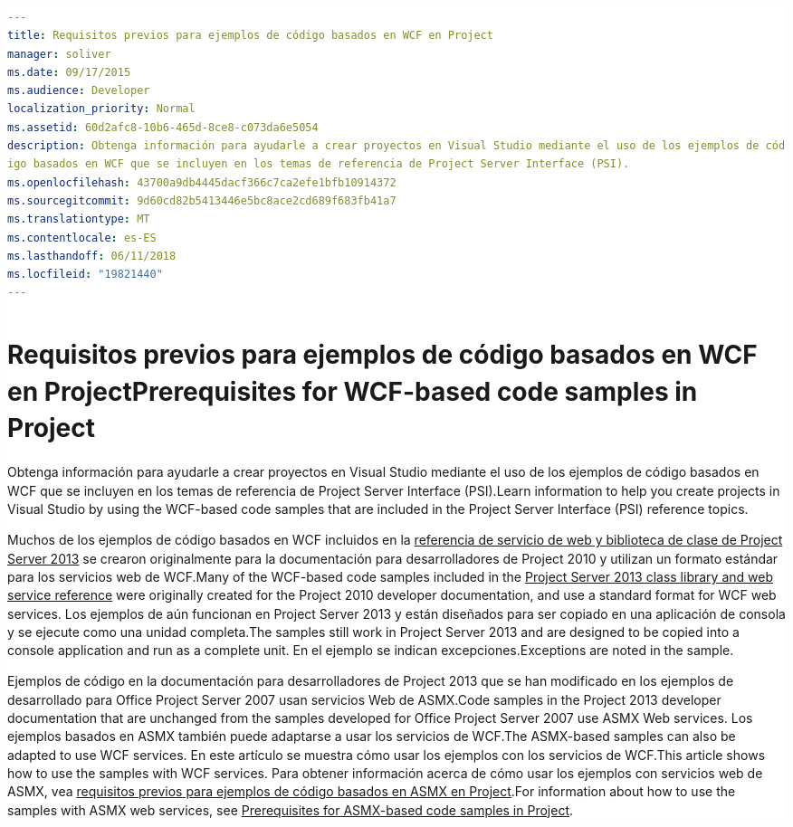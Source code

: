 ```yaml
---
title: Requisitos previos para ejemplos de código basados en WCF en Project
manager: soliver
ms.date: 09/17/2015
ms.audience: Developer
localization_priority: Normal
ms.assetid: 60d2afc8-10b6-465d-8ce8-c073da6e5054
description: Obtenga información para ayudarle a crear proyectos en Visual Studio mediante el uso de los ejemplos de código basados en WCF que se incluyen en los temas de referencia de Project Server Interface (PSI).
ms.openlocfilehash: 43700a9db4445dacf366c7ca2efe1bfb10914372
ms.sourcegitcommit: 9d60cd82b5413446e5bc8ace2cd689f683fb41a7
ms.translationtype: MT
ms.contentlocale: es-ES
ms.lasthandoff: 06/11/2018
ms.locfileid: "19821440"
---
```

# <a name="prerequisites-for-wcf-based-code-samples-in-project"></a><span data-ttu-id="477a3-103">Requisitos previos para ejemplos de código basados en WCF en Project</span><span class="sxs-lookup"><span data-stu-id="477a3-103">Prerequisites for WCF-based code samples in Project</span></span>

<span data-ttu-id="477a3-104">Obtenga información para ayudarle a crear proyectos en Visual Studio mediante el uso de los ejemplos de código basados en WCF que se incluyen en los temas de referencia de Project Server Interface (PSI).</span><span class="sxs-lookup"><span data-stu-id="477a3-104">Learn information to help you create projects in Visual Studio by using the WCF-based code samples that are included in the Project Server Interface (PSI) reference topics.</span></span>
   
<span data-ttu-id="477a3-105">Muchos de los ejemplos de código basados en WCF incluidos en la [referencia de servicio de web y biblioteca de clase de Project Server 2013](http://msdn.microsoft.com/library/ef1830e0-3c9a-4f98-aa0a-5556c298e7d1%28Office.15%29.aspx) se crearon originalmente para la documentación para desarrolladores de Project 2010 y utilizan un formato estándar para los servicios web de WCF.</span><span class="sxs-lookup"><span data-stu-id="477a3-105">Many of the WCF-based code samples included in the [Project Server 2013 class library and web service reference](http://msdn.microsoft.com/library/ef1830e0-3c9a-4f98-aa0a-5556c298e7d1%28Office.15%29.aspx) were originally created for the Project 2010 developer documentation, and use a standard format for WCF web services.</span></span> <span data-ttu-id="477a3-106">Los ejemplos de aún funcionan en Project Server 2013 y están diseñados para ser copiado en una aplicación de consola y se ejecute como una unidad completa.</span><span class="sxs-lookup"><span data-stu-id="477a3-106">The samples still work in Project Server 2013 and are designed to be copied into a console application and run as a complete unit.</span></span> <span data-ttu-id="477a3-107">En el ejemplo se indican excepciones.</span><span class="sxs-lookup"><span data-stu-id="477a3-107">Exceptions are noted in the sample.</span></span> 
  
<span data-ttu-id="477a3-108">Ejemplos de código en la documentación para desarrolladores de Project 2013 que se han modificado en los ejemplos de desarrollado para Office Project Server 2007 usan servicios Web de ASMX.</span><span class="sxs-lookup"><span data-stu-id="477a3-108">Code samples in the Project 2013 developer documentation that are unchanged from the samples developed for Office Project Server 2007 use ASMX Web services.</span></span> <span data-ttu-id="477a3-109">Los ejemplos basados en ASMX también puede adaptarse a usar los servicios de WCF.</span><span class="sxs-lookup"><span data-stu-id="477a3-109">The ASMX-based samples can also be adapted to use WCF services.</span></span> <span data-ttu-id="477a3-110">En este artículo se muestra cómo usar los ejemplos con los servicios de WCF.</span><span class="sxs-lookup"><span data-stu-id="477a3-110">This article shows how to use the samples with WCF services.</span></span> <span data-ttu-id="477a3-111">Para obtener información acerca de cómo usar los ejemplos con servicios web de ASMX, vea [requisitos previos para ejemplos de código basados en ASMX en Project](prerequisites-for-asmx-based-code-samples-in-project.md).</span><span class="sxs-lookup"><span data-stu-id="477a3-111">For information about how to use the samples with ASMX web services, see [Prerequisites for ASMX-based code samples in Project](prerequisites-for-asmx-based-code-samples-in-project.md).</span></span>
  